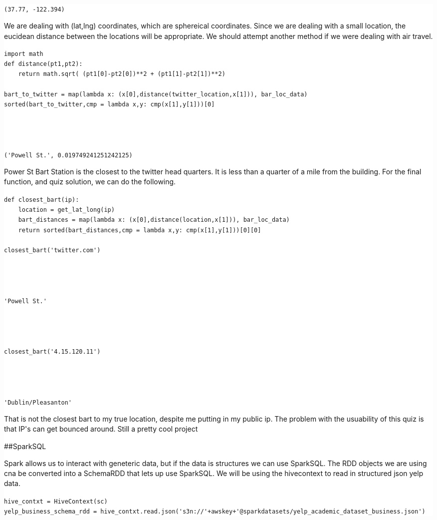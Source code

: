 


    (37.77, -122.394)



We are dealing with (lat,lng) coordinates, which are sphereical coordinates.   Since we are dealing with a small location, the eucidean distance between the locations will be appropriate.  We should attempt another method if we were dealing with air travel.


    import math
    def distance(pt1,pt2):
        return math.sqrt( (pt1[0]-pt2[0])**2 + (pt1[1]-pt2[1])**2)
    
    bart_to_twitter = map(lambda x: (x[0],distance(twitter_location,x[1])), bar_loc_data)
    sorted(bart_to_twitter,cmp = lambda x,y: cmp(x[1],y[1]))[0]




    ('Powell St.', 0.019749241251242125)



Power St Bart Station is the closest to the twitter head quarters.  It is less than a quarter of a mile from the building.  For the final function, and quiz solution, we can do the following.



    def closest_bart(ip):
        location = get_lat_long(ip)
        bart_distances = map(lambda x: (x[0],distance(location,x[1])), bar_loc_data)
        return sorted(bart_distances,cmp = lambda x,y: cmp(x[1],y[1]))[0][0]
    
    closest_bart('twitter.com')




    'Powell St.'




    closest_bart('4.15.120.11')




    'Dublin/Pleasanton'



That is not the closest bart to my true location, despite me putting in my public ip.  The problem with the usuability of this quiz is that IP's can get bounced around.  Still a pretty cool project

##SparkSQL

Spark allows us to interact with geneteric data, but if the data is structures we can use SparkSQL.   The RDD objects we are using cna be converted into a SchemaRDD that lets up use SparkSQL.   We will be using the hivecontext to read in structured json yelp data.


    


    hive_contxt = HiveContext(sc)
    yelp_business_schema_rdd = hive_contxt.read.json('s3n://'+awskey+'@sparkdatasets/yelp_academic_dataset_business.json')
